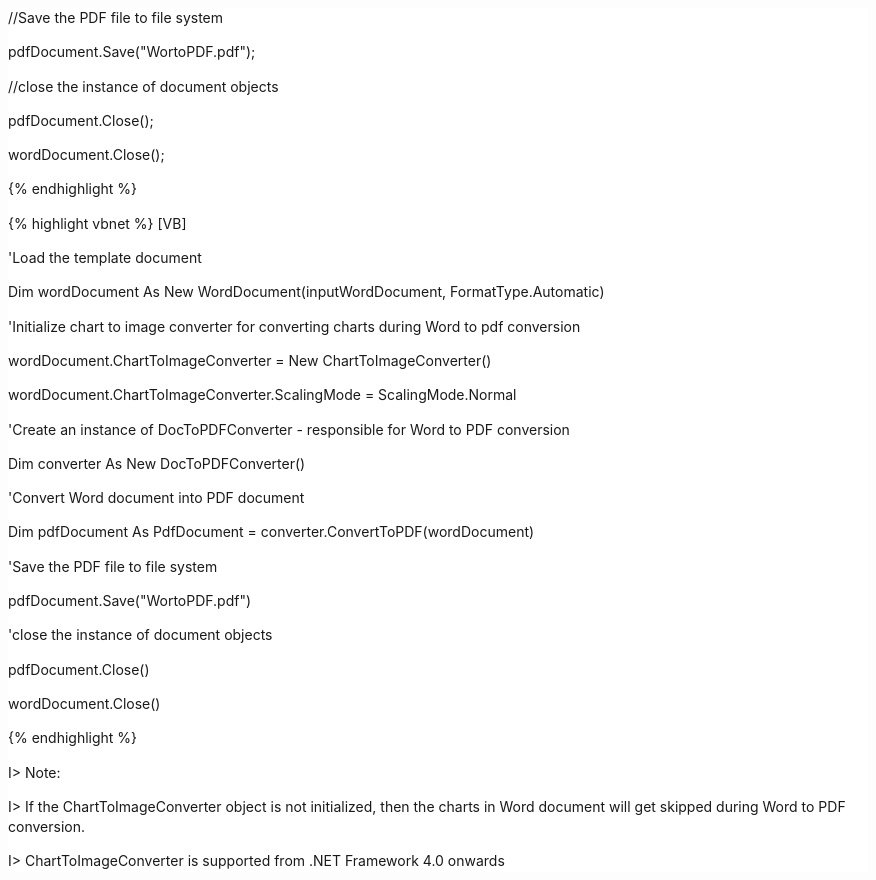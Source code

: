 //Save the PDF file to file system

pdfDocument.Save("WortoPDF.pdf");

//close the instance of document objects

pdfDocument.Close();

wordDocument.Close();



{% endhighlight %}

{% highlight vbnet %}
[VB]

'Load the template document 

Dim wordDocument As New WordDocument(inputWordDocument, FormatType.Automatic)

'Initialize chart to image converter for converting charts during Word to pdf conversion

wordDocument.ChartToImageConverter = New ChartToImageConverter()

wordDocument.ChartToImageConverter.ScalingMode = ScalingMode.Normal

'Create an instance of DocToPDFConverter - responsible for Word to PDF conversion

Dim converter As New DocToPDFConverter()

'Convert Word document into PDF document

Dim pdfDocument As PdfDocument = converter.ConvertToPDF(wordDocument)

'Save the PDF file to file system

pdfDocument.Save("WortoPDF.pdf")

'close the instance of document objects

pdfDocument.Close()

wordDocument.Close()





{% endhighlight %}

I> Note:

I> If the ChartToImageConverter object is not initialized, then the charts in Word document will get skipped during Word to PDF conversion.

I> ChartToImageConverter is supported from .NET Framework 4.0 onwards

